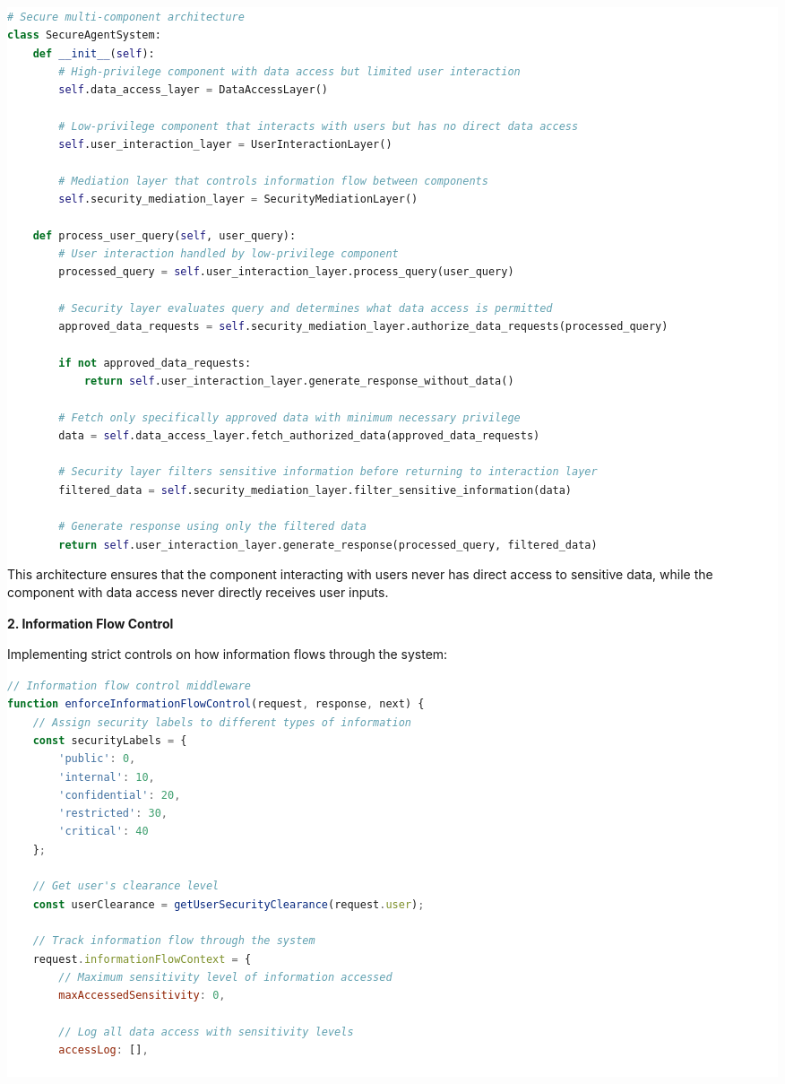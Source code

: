 ```python
# Secure multi-component architecture
class SecureAgentSystem:
    def __init__(self):
        # High-privilege component with data access but limited user interaction
        self.data_access_layer = DataAccessLayer()
        
        # Low-privilege component that interacts with users but has no direct data access
        self.user_interaction_layer = UserInteractionLayer()
        
        # Mediation layer that controls information flow between components
        self.security_mediation_layer = SecurityMediationLayer()
    
    def process_user_query(self, user_query):
        # User interaction handled by low-privilege component
        processed_query = self.user_interaction_layer.process_query(user_query)
        
        # Security layer evaluates query and determines what data access is permitted
        approved_data_requests = self.security_mediation_layer.authorize_data_requests(processed_query)
        
        if not approved_data_requests:
            return self.user_interaction_layer.generate_response_without_data()
        
        # Fetch only specifically approved data with minimum necessary privilege
        data = self.data_access_layer.fetch_authorized_data(approved_data_requests)
        
        # Security layer filters sensitive information before returning to interaction layer
        filtered_data = self.security_mediation_layer.filter_sensitive_information(data)
        
        # Generate response using only the filtered data
        return self.user_interaction_layer.generate_response(processed_query, filtered_data)
```

This architecture ensures that the component interacting with users
never has direct access to sensitive data, while the component with data
access never directly receives user inputs.

**2. Information Flow Control**

Implementing strict controls on how information flows through the
system:

```javascript
// Information flow control middleware
function enforceInformationFlowControl(request, response, next) {
    // Assign security labels to different types of information
    const securityLabels = {
        'public': 0,
        'internal': 10,
        'confidential': 20,
        'restricted': 30,
        'critical': 40
    };
    
    // Get user's clearance level
    const userClearance = getUserSecurityClearance(request.user);
    
    // Track information flow through the system
    request.informationFlowContext = {
        // Maximum sensitivity level of information accessed
        maxAccessedSensitivity: 0,
        
        // Log all data access with sensitivity levels
        accessLog: [],
        
```